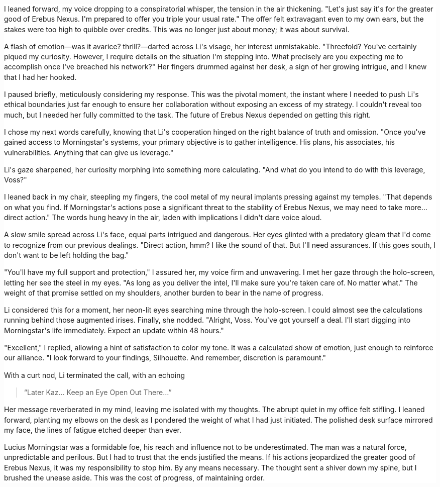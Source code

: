 I leaned forward, my voice dropping to a conspiratorial whisper, the tension in the air thickening. "Let's just say it's for the greater good of Erebus Nexus. I'm prepared to offer you triple your usual rate." The offer felt extravagant even to my own ears, but the stakes were too high to quibble over credits. This was no longer just about money; it was about survival.

A flash of emotion—was it avarice? thrill?—darted across Li's visage, her interest unmistakable. "Threefold? You've certainly piqued my curiosity. However, I require details on the situation I'm stepping into. What precisely are you expecting me to accomplish once I've breached his network?" Her fingers drummed against her desk, a sign of her growing intrigue, and I knew that I had her hooked.

I paused briefly, meticulously considering my response. This was the pivotal moment, the instant where I needed to push Li's ethical boundaries just far enough to ensure her collaboration without exposing an excess of my strategy. I couldn't reveal too much, but I needed her fully committed to the task. The future of Erebus Nexus depended on getting this right.

I chose my next words carefully, knowing that Li's cooperation hinged on the right balance of truth and omission. "Once you've gained access to Morningstar's systems, your primary objective is to gather intelligence. His plans, his associates, his vulnerabilities. Anything that can give us leverage."

Li's gaze sharpened, her curiosity morphing into something more calculating. "And what do you intend to do with this leverage, Voss?"

I leaned back in my chair, steepling my fingers, the cool metal of my neural implants pressing against my temples. "That depends on what you find. If Morningstar's actions pose a significant threat to the stability of Erebus Nexus, we may need to take more... direct action." The words hung heavy in the air, laden with implications I didn't dare voice aloud.

A slow smile spread across Li's face, equal parts intrigued and dangerous. Her eyes glinted with a predatory gleam that I'd come to recognize from our previous dealings. "Direct action, hmm? I like the sound of that. But I'll need assurances. If this goes south, I don't want to be left holding the bag."

"You'll have my full support and protection," I assured her, my voice firm and unwavering. I met her gaze through the holo-screen, letting her see the steel in my eyes. "As long as you deliver the intel, I'll make sure you're taken care of. No matter what." The weight of that promise settled on my shoulders, another burden to bear in the name of progress.

Li considered this for a moment, her neon-lit eyes searching mine through the holo-screen. I could almost see the calculations running behind those augmented irises. Finally, she nodded. "Alright, Voss. You've got yourself a deal. I'll start digging into Morningstar's life immediately. Expect an update within 48 hours."

"Excellent," I replied, allowing a hint of satisfaction to color my tone. It was a calculated show of emotion, just enough to reinforce our alliance. "I look forward to your findings, Silhouette. And remember, discretion is paramount."

With a curt nod, Li terminated the call, with an echoing

> “Later Kaz… Keep an Eye Open Out There…”

Her message reverberated in my mind, leaving me isolated with my thoughts. The abrupt quiet in my office felt stifling. I leaned forward, planting my elbows on the desk as I pondered the weight of what I had just initiated. The polished desk surface mirrored my face, the lines of fatigue etched deeper than ever.

Lucius Morningstar was a formidable foe, his reach and influence not to be underestimated. The man was a natural force, unpredictable and perilous. But I had to trust that the ends justified the means. If his actions jeopardized the greater good of Erebus Nexus, it was my responsibility to stop him. By any means necessary. The thought sent a shiver down my spine, but I brushed the unease aside. This was the cost of progress, of maintaining order.
